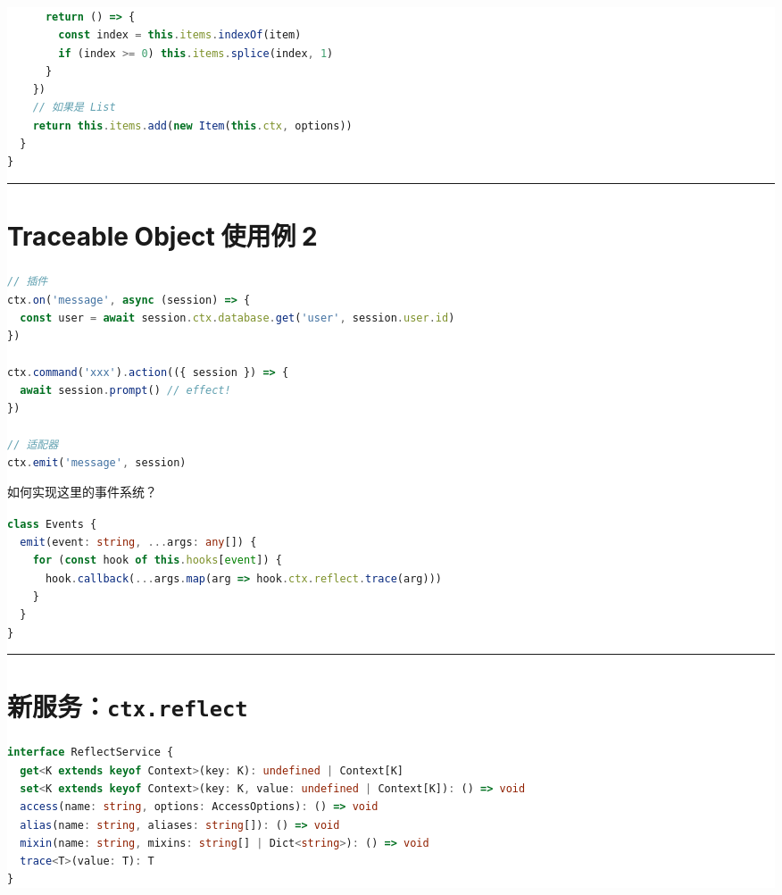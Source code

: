 ```ts
      return () => {
        const index = this.items.indexOf(item)
        if (index >= 0) this.items.splice(index, 1)
      }
    })
    // 如果是 List
    return this.items.add(new Item(this.ctx, options))
  }
}
```

---

# Traceable Object 使用例 2

```ts
// 插件
ctx.on('message', async (session) => {
  const user = await session.ctx.database.get('user', session.user.id)
})

ctx.command('xxx').action(({ session }) => {
  await session.prompt() // effect!
})

// 适配器
ctx.emit('message', session)
```

如何实现这里的事件系统？

```ts
class Events {
  emit(event: string, ...args: any[]) {
    for (const hook of this.hooks[event]) {
      hook.callback(...args.map(arg => hook.ctx.reflect.trace(arg)))
    }
  }
}
```

---

# 新服务：`ctx.reflect`

```ts
interface ReflectService {
  get<K extends keyof Context>(key: K): undefined | Context[K]
  set<K extends keyof Context>(key: K, value: undefined | Context[K]): () => void
  access(name: string, options: AccessOptions): () => void
  alias(name: string, aliases: string[]): () => void
  mixin(name: string, mixins: string[] | Dict<string>): () => void
  trace<T>(value: T): T
}
```
